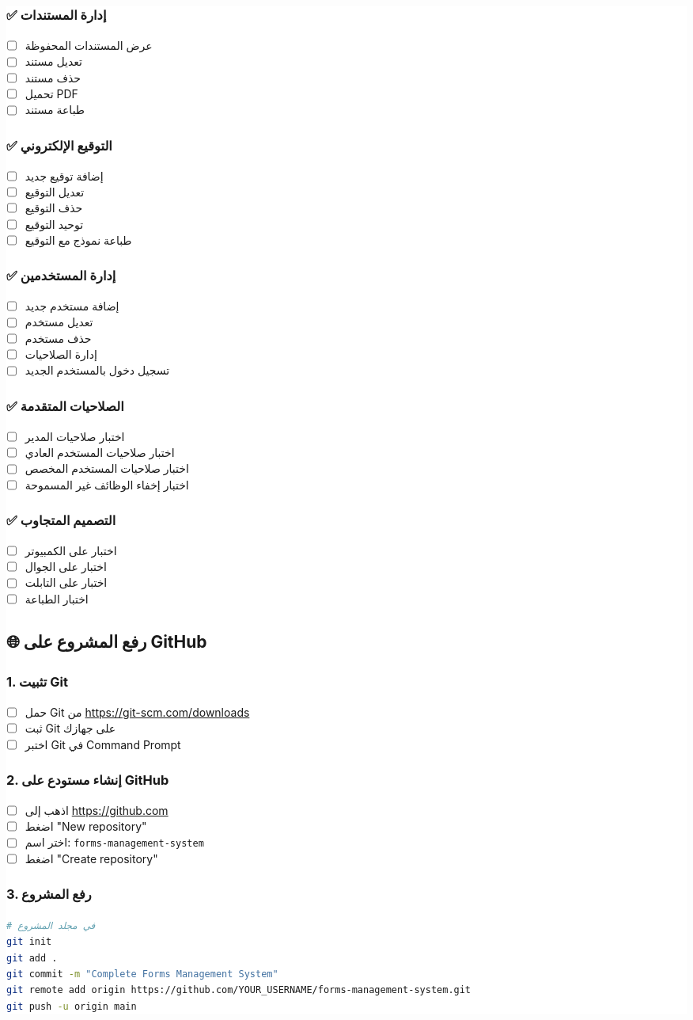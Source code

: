 ### ✅ إدارة المستندات
- [ ] عرض المستندات المحفوظة
- [ ] تعديل مستند
- [ ] حذف مستند
- [ ] تحميل PDF
- [ ] طباعة مستند

### ✅ التوقيع الإلكتروني
- [ ] إضافة توقيع جديد
- [ ] تعديل التوقيع
- [ ] حذف التوقيع
- [ ] توحيد التوقيع
- [ ] طباعة نموذج مع التوقيع

### ✅ إدارة المستخدمين
- [ ] إضافة مستخدم جديد
- [ ] تعديل مستخدم
- [ ] حذف مستخدم
- [ ] إدارة الصلاحيات
- [ ] تسجيل دخول بالمستخدم الجديد

### ✅ الصلاحيات المتقدمة
- [ ] اختبار صلاحيات المدير
- [ ] اختبار صلاحيات المستخدم العادي
- [ ] اختبار صلاحيات المستخدم المخصص
- [ ] اختبار إخفاء الوظائف غير المسموحة

### ✅ التصميم المتجاوب
- [ ] اختبار على الكمبيوتر
- [ ] اختبار على الجوال
- [ ] اختبار على التابلت
- [ ] اختبار الطباعة

## 🌐 **رفع المشروع على GitHub**

### 1. تثبيت Git
- [ ] حمل Git من https://git-scm.com/downloads
- [ ] ثبت Git على جهازك
- [ ] اختبر Git في Command Prompt

### 2. إنشاء مستودع على GitHub
- [ ] اذهب إلى https://github.com
- [ ] اضغط "New repository"
- [ ] اختر اسم: `forms-management-system`
- [ ] اضغط "Create repository"

### 3. رفع المشروع
```bash
# في مجلد المشروع
git init
git add .
git commit -m "Complete Forms Management System"
git remote add origin https://github.com/YOUR_USERNAME/forms-management-system.git
git push -u origin main
```
